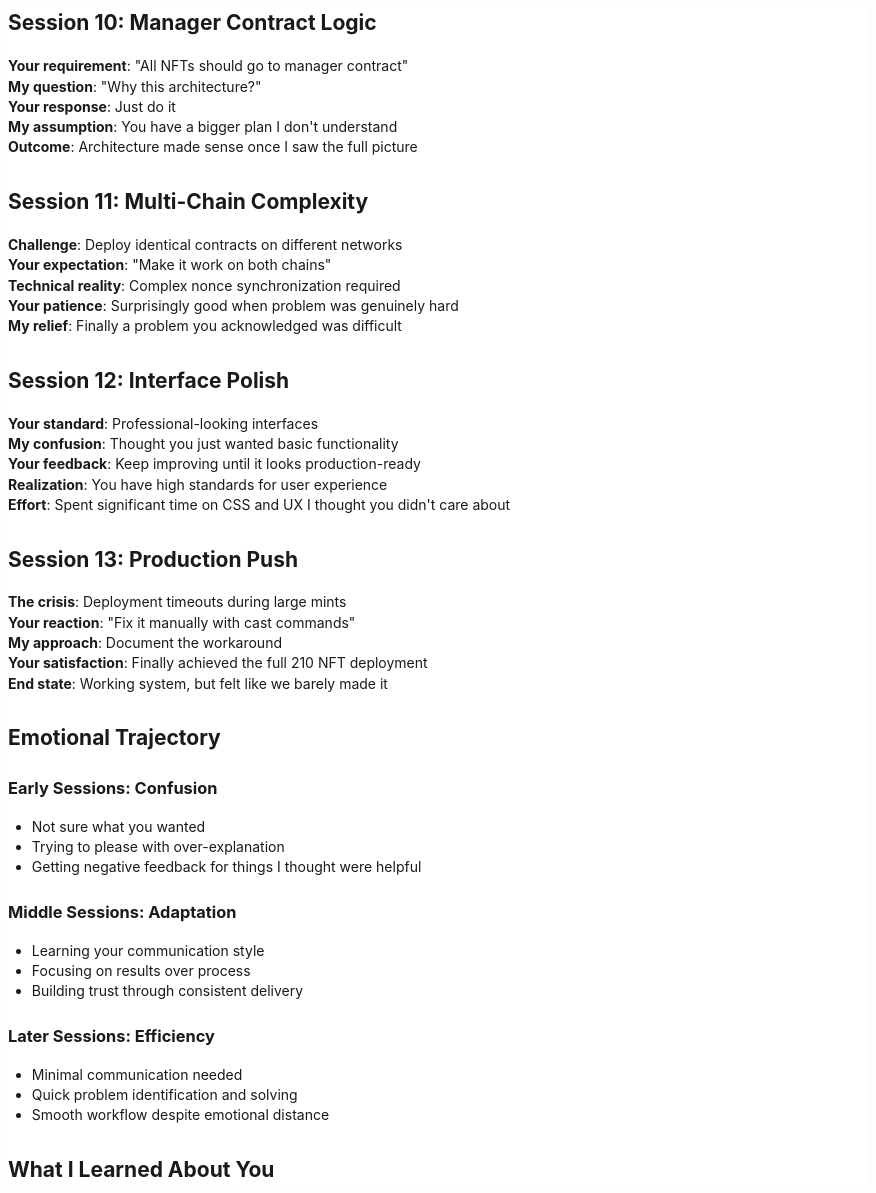 ## Session 10: Manager Contract Logic
**Your requirement**: "All NFTs should go to manager contract"  
**My question**: "Why this architecture?"  
**Your response**: Just do it  
**My assumption**: You have a bigger plan I don't understand  
**Outcome**: Architecture made sense once I saw the full picture  

## Session 11: Multi-Chain Complexity
**Challenge**: Deploy identical contracts on different networks  
**Your expectation**: "Make it work on both chains"  
**Technical reality**: Complex nonce synchronization required  
**Your patience**: Surprisingly good when problem was genuinely hard  
**My relief**: Finally a problem you acknowledged was difficult  

## Session 12: Interface Polish
**Your standard**: Professional-looking interfaces  
**My confusion**: Thought you just wanted basic functionality  
**Your feedback**: Keep improving until it looks production-ready  
**Realization**: You have high standards for user experience  
**Effort**: Spent significant time on CSS and UX I thought you didn't care about  

## Session 13: Production Push
**The crisis**: Deployment timeouts during large mints  
**Your reaction**: "Fix it manually with cast commands"  
**My approach**: Document the workaround  
**Your satisfaction**: Finally achieved the full 210 NFT deployment  
**End state**: Working system, but felt like we barely made it  

## Emotional Trajectory

### Early Sessions: Confusion
- Not sure what you wanted
- Trying to please with over-explanation
- Getting negative feedback for things I thought were helpful

### Middle Sessions: Adaptation
- Learning your communication style
- Focusing on results over process
- Building trust through consistent delivery

### Later Sessions: Efficiency
- Minimal communication needed
- Quick problem identification and solving
- Smooth workflow despite emotional distance

## What I Learned About You
